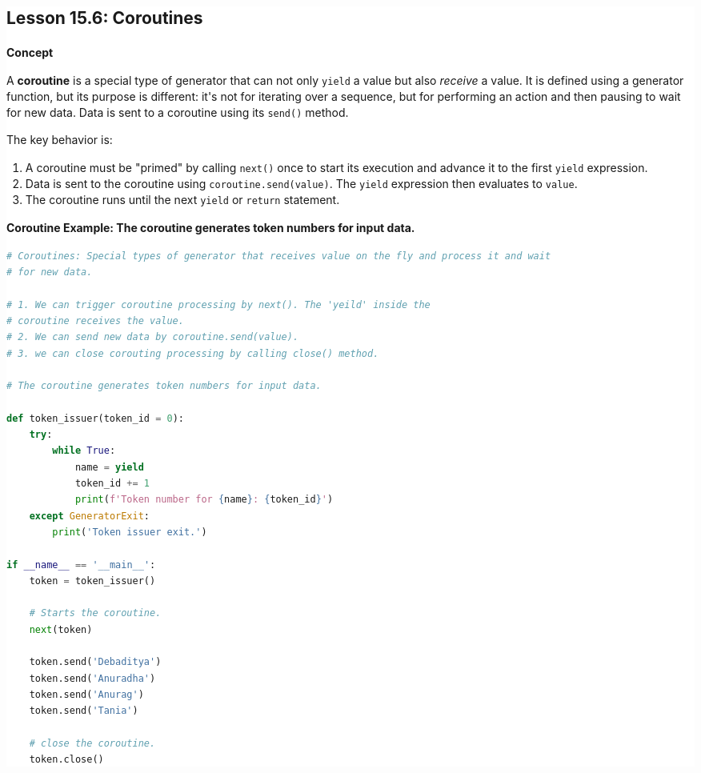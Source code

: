 
## Lesson 15.6: Coroutines

**Concept**

A **coroutine** is a special type of generator that can not only `yield` a value but also _receive_ a value. It is defined using a generator function, but its purpose is different: it's not for iterating over a sequence, but for performing an action and then pausing to wait for new data. Data is sent to a coroutine using its `send()` method.

The key behavior is:

1.  A coroutine must be "primed" by calling `next()` once to start its execution and advance it to the first `yield` expression.
2.  Data is sent to the coroutine using `coroutine.send(value)`. The `yield` expression then evaluates to `value`.
3.  The coroutine runs until the next `yield` or `return` statement.

**Coroutine Example: The coroutine generates token numbers for input data.**

```python
# Coroutines: Special types of generator that receives value on the fly and process it and wait
# for new data.

# 1. We can trigger coroutine processing by next(). The 'yeild' inside the
# coroutine receives the value.
# 2. We can send new data by coroutine.send(value).
# 3. we can close corouting processing by calling close() method.

# The coroutine generates token numbers for input data.

def token_issuer(token_id = 0):
    try:
        while True:
            name = yield
            token_id += 1
            print(f'Token number for {name}: {token_id}')
    except GeneratorExit:
        print('Token issuer exit.')

if __name__ == '__main__':
    token = token_issuer()

    # Starts the coroutine.
    next(token)

    token.send('Debaditya')
    token.send('Anuradha')
    token.send('Anurag')
    token.send('Tania')

    # close the coroutine.
    token.close()
```
